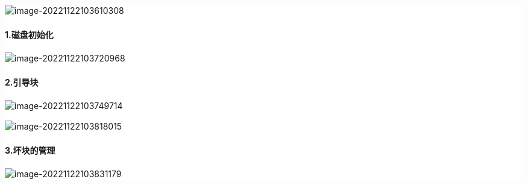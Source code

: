 ![image-20221122103610308](https://gitee.com/kiteflyer/picture/raw/master/OS/image-20221122103610308.png)

#### 1.磁盘初始化

![image-20221122103720968](https://gitee.com/kiteflyer/picture/raw/master/OS/image-20221122103720968.png)

#### 2.引导块

![image-20221122103749714](https://gitee.com/kiteflyer/picture/raw/master/OS/image-20221122103749714.png)

![image-20221122103818015](https://gitee.com/kiteflyer/picture/raw/master/OS/image-20221122103818015.png)

#### 3.坏块的管理

![image-20221122103831179](https://gitee.com/kiteflyer/picture/raw/master/OS/image-20221122103831179.png)



